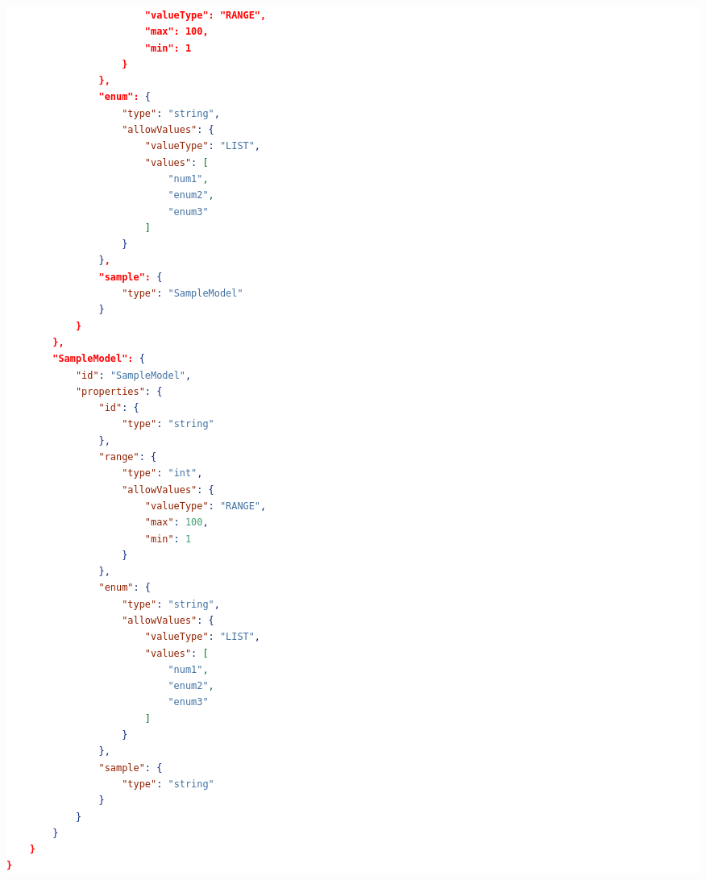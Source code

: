 ```json
                        "valueType": "RANGE",
                        "max": 100,
                        "min": 1
                    }
                },
                "enum": {
                    "type": "string",
                    "allowValues": {
                        "valueType": "LIST",
                        "values": [
                            "num1",
                            "enum2",
                            "enum3"
                        ]
                    }
                },
                "sample": {
                    "type": "SampleModel"
                }
            }
        },
        "SampleModel": {
            "id": "SampleModel",
            "properties": {
                "id": {
                    "type": "string"
                },
                "range": {
                    "type": "int",
                    "allowValues": {
                        "valueType": "RANGE",
                        "max": 100,
                        "min": 1
                    }
                },
                "enum": {
                    "type": "string",
                    "allowValues": {
                        "valueType": "LIST",
                        "values": [
                            "num1",
                            "enum2",
                            "enum3"
                        ]
                    }
                },
                "sample": {
                    "type": "string"
                }
            }
        }
    }
}
```
